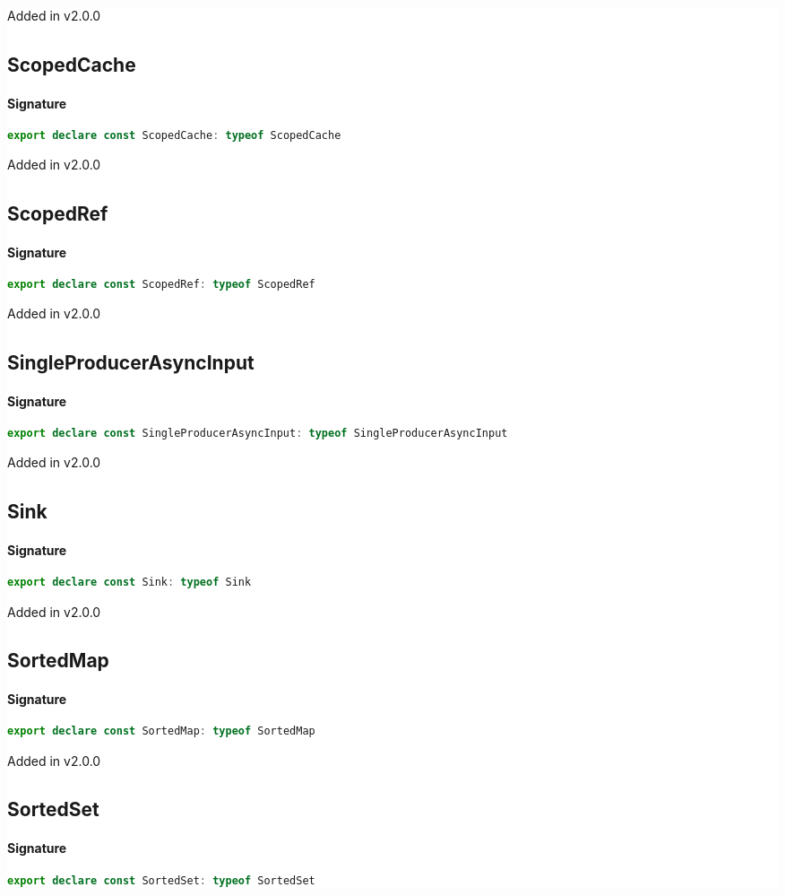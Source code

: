 Added in v2.0.0

## ScopedCache

**Signature**

```ts
export declare const ScopedCache: typeof ScopedCache
```

Added in v2.0.0

## ScopedRef

**Signature**

```ts
export declare const ScopedRef: typeof ScopedRef
```

Added in v2.0.0

## SingleProducerAsyncInput

**Signature**

```ts
export declare const SingleProducerAsyncInput: typeof SingleProducerAsyncInput
```

Added in v2.0.0

## Sink

**Signature**

```ts
export declare const Sink: typeof Sink
```

Added in v2.0.0

## SortedMap

**Signature**

```ts
export declare const SortedMap: typeof SortedMap
```

Added in v2.0.0

## SortedSet

**Signature**

```ts
export declare const SortedSet: typeof SortedSet
```
